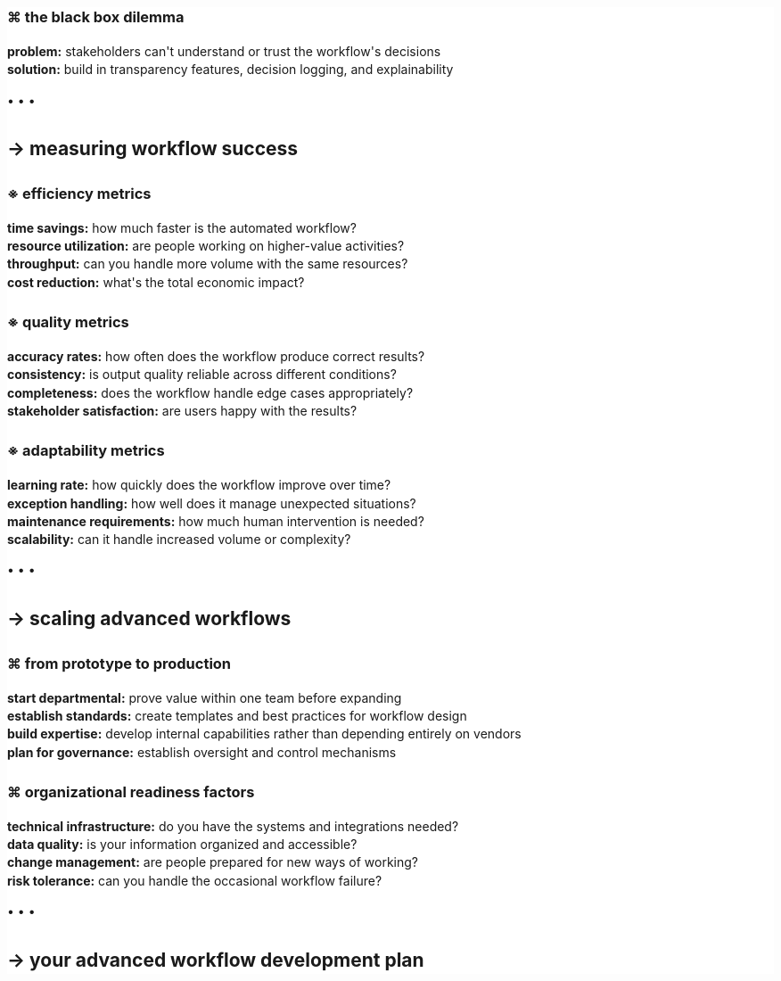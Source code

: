 ### ⌘ the black box dilemma

**problem:** stakeholders can't understand or trust the workflow's decisions  
**solution:** build in transparency features, decision logging, and explainability

• • •

## → measuring workflow success

### ※ efficiency metrics

**time savings:** how much faster is the automated workflow?  
**resource utilization:** are people working on higher-value activities?  
**throughput:** can you handle more volume with the same resources?  
**cost reduction:** what's the total economic impact?

### ※ quality metrics

**accuracy rates:** how often does the workflow produce correct results?  
**consistency:** is output quality reliable across different conditions?  
**completeness:** does the workflow handle edge cases appropriately?  
**stakeholder satisfaction:** are users happy with the results?

### ※ adaptability metrics

**learning rate:** how quickly does the workflow improve over time?  
**exception handling:** how well does it manage unexpected situations?  
**maintenance requirements:** how much human intervention is needed?  
**scalability:** can it handle increased volume or complexity?

• • •

## → scaling advanced workflows

### ⌘ from prototype to production

**start departmental:** prove value within one team before expanding  
**establish standards:** create templates and best practices for workflow design  
**build expertise:** develop internal capabilities rather than depending entirely on vendors  
**plan for governance:** establish oversight and control mechanisms

### ⌘ organizational readiness factors

**technical infrastructure:** do you have the systems and integrations needed?  
**data quality:** is your information organized and accessible?  
**change management:** are people prepared for new ways of working?  
**risk tolerance:** can you handle the occasional workflow failure?

• • •

## → your advanced workflow development plan
